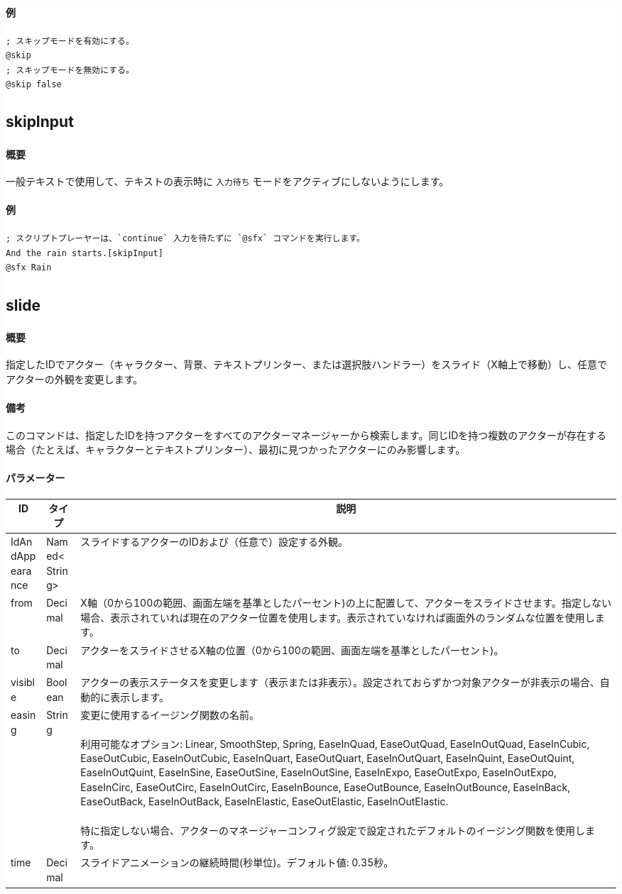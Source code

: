 </div>

#### 例
```nani
; スキップモードを有効にする。
@skip
; スキップモードを無効にする。
@skip false
```

## skipInput

#### 概要
一般テキストで使用して、テキストの表示時に `入力待ち` モードをアクティブにしないようにします。

#### 例
```nani
; スクリプトプレーヤーは、`continue` 入力を待たずに `@sfx` コマンドを実行します。
And the rain starts.[skipInput]
@sfx Rain
```

## slide

#### 概要
指定したIDでアクター（キャラクター、背景、テキストプリンター、または選択肢ハンドラー）をスライド（X軸上で移動）し、任意でアクターの外観を変更します。

#### 備考
このコマンドは、指定したIDを持つアクターをすべてのアクターマネージャーから検索します。同じIDを持つ複数のアクターが存在する場合（たとえば、キャラクターとテキストプリンター）、最初に見つかったアクターにのみ影響します。

#### パラメーター

<div class="config-table">

ID | タイプ | 説明
--- | --- | ---
<span class="command-param-nameless command-param-required" title="Nameless parameter: value should be provided after the command identifer without specifying parameter ID  Required parameter: parameter should always be specified">IdAndAppearance</span> | Named&lt;String&gt; | スライドするアクターのIDおよび（任意で）設定する外観。
from | Decimal | X軸（0から100の範囲、画面左端を基準としたパーセント)の上に配置して、アクターをスライドさせます。指定しない場合、表示されていれば現在のアクター位置を使用します。表示されていなければ画面外のランダムな位置を使用します。
<span class="command-param-required" title="Required parameter: parameter should always be specified">to</span> | Decimal | アクターをスライドさせるX軸の位置（0から100の範囲、画面左端を基準としたパーセント)。
visible | Boolean | アクターの表示ステータスを変更します（表示または非表示）。設定されておらずかつ対象アクターが非表示の場合、自動的に表示します。
easing | String | 変更に使用するイージング関数の名前。 <br /><br />  利用可能なオプション: Linear, SmoothStep, Spring, EaseInQuad, EaseOutQuad, EaseInOutQuad, EaseInCubic, EaseOutCubic, EaseInOutCubic, EaseInQuart, EaseOutQuart, EaseInOutQuart, EaseInQuint, EaseOutQuint, EaseInOutQuint, EaseInSine, EaseOutSine, EaseInOutSine, EaseInExpo, EaseOutExpo, EaseInOutExpo, EaseInCirc, EaseOutCirc, EaseInOutCirc, EaseInBounce, EaseOutBounce, EaseInOutBounce, EaseInBack, EaseOutBack, EaseInOutBack, EaseInElastic, EaseOutElastic, EaseInOutElastic.  <br /><br />  特に指定しない場合、アクターのマネージャーコンフィグ設定で設定されたデフォルトのイージング関数を使用します。
time | Decimal | スライドアニメーションの継続時間(秒単位)。デフォルト値: 0.35秒。

